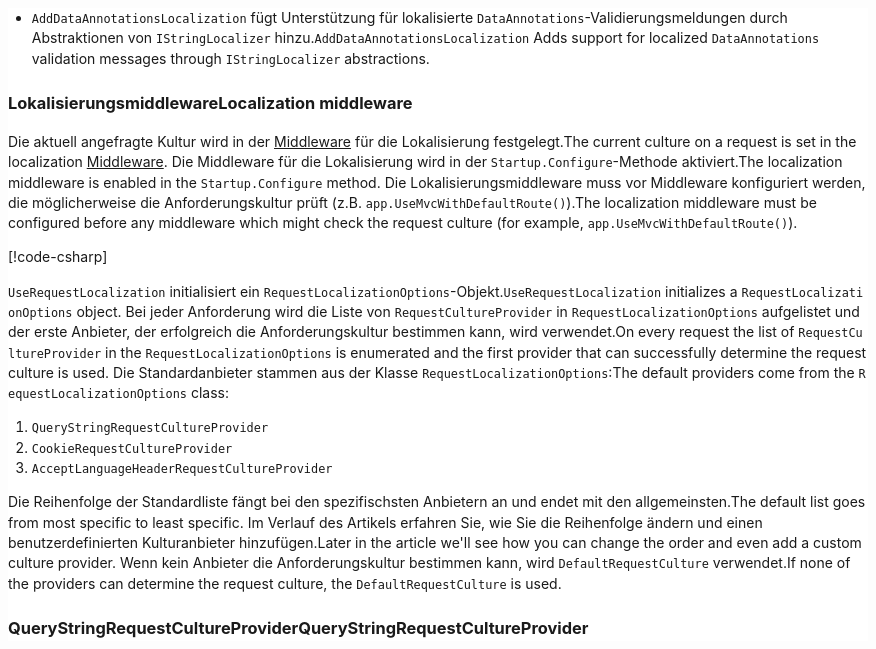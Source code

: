 * <span data-ttu-id="b24bc-260">`AddDataAnnotationsLocalization` fügt Unterstützung für lokalisierte `DataAnnotations`-Validierungsmeldungen durch Abstraktionen von `IStringLocalizer` hinzu.</span><span class="sxs-lookup"><span data-stu-id="b24bc-260">`AddDataAnnotationsLocalization` Adds support for localized `DataAnnotations` validation messages through `IStringLocalizer` abstractions.</span></span>

### <a name="localization-middleware"></a><span data-ttu-id="b24bc-261">Lokalisierungsmiddleware</span><span class="sxs-lookup"><span data-stu-id="b24bc-261">Localization middleware</span></span>

<span data-ttu-id="b24bc-262">Die aktuell angefragte Kultur wird in der [Middleware](xref:fundamentals/middleware/index) für die Lokalisierung festgelegt.</span><span class="sxs-lookup"><span data-stu-id="b24bc-262">The current culture on a request is set in the localization [Middleware](xref:fundamentals/middleware/index).</span></span> <span data-ttu-id="b24bc-263">Die Middleware für die Lokalisierung wird in der `Startup.Configure`-Methode aktiviert.</span><span class="sxs-lookup"><span data-stu-id="b24bc-263">The localization middleware is enabled in the `Startup.Configure` method.</span></span> <span data-ttu-id="b24bc-264">Die Lokalisierungsmiddleware muss vor Middleware konfiguriert werden, die möglicherweise die Anforderungskultur prüft (z.B. `app.UseMvcWithDefaultRoute()`).</span><span class="sxs-lookup"><span data-stu-id="b24bc-264">The localization middleware must be configured before any middleware which might check the request culture (for example, `app.UseMvcWithDefaultRoute()`).</span></span>

[!code-csharp[](localization/sample/Localization/Startup.cs?name=snippet2)]

<span data-ttu-id="b24bc-265">`UseRequestLocalization` initialisiert ein `RequestLocalizationOptions`-Objekt.</span><span class="sxs-lookup"><span data-stu-id="b24bc-265">`UseRequestLocalization` initializes a `RequestLocalizationOptions` object.</span></span> <span data-ttu-id="b24bc-266">Bei jeder Anforderung wird die Liste von `RequestCultureProvider` in `RequestLocalizationOptions` aufgelistet und der erste Anbieter, der erfolgreich die Anforderungskultur bestimmen kann, wird verwendet.</span><span class="sxs-lookup"><span data-stu-id="b24bc-266">On every request the list of `RequestCultureProvider` in the `RequestLocalizationOptions` is enumerated and the first provider that can successfully determine the request culture is used.</span></span> <span data-ttu-id="b24bc-267">Die Standardanbieter stammen aus der Klasse `RequestLocalizationOptions`:</span><span class="sxs-lookup"><span data-stu-id="b24bc-267">The default providers come from the `RequestLocalizationOptions` class:</span></span>

1. `QueryStringRequestCultureProvider`
2. `CookieRequestCultureProvider`
3. `AcceptLanguageHeaderRequestCultureProvider`

<span data-ttu-id="b24bc-268">Die Reihenfolge der Standardliste fängt bei den spezifischsten Anbietern an und endet mit den allgemeinsten.</span><span class="sxs-lookup"><span data-stu-id="b24bc-268">The default list goes from most specific to least specific.</span></span> <span data-ttu-id="b24bc-269">Im Verlauf des Artikels erfahren Sie, wie Sie die Reihenfolge ändern und einen benutzerdefinierten Kulturanbieter hinzufügen.</span><span class="sxs-lookup"><span data-stu-id="b24bc-269">Later in the article we'll see how you can change the order and even add a custom culture provider.</span></span> <span data-ttu-id="b24bc-270">Wenn kein Anbieter die Anforderungskultur bestimmen kann, wird `DefaultRequestCulture` verwendet.</span><span class="sxs-lookup"><span data-stu-id="b24bc-270">If none of the providers can determine the request culture, the `DefaultRequestCulture` is used.</span></span>

### <a name="querystringrequestcultureprovider"></a><span data-ttu-id="b24bc-271">QueryStringRequestCultureProvider</span><span class="sxs-lookup"><span data-stu-id="b24bc-271">QueryStringRequestCultureProvider</span></span>
